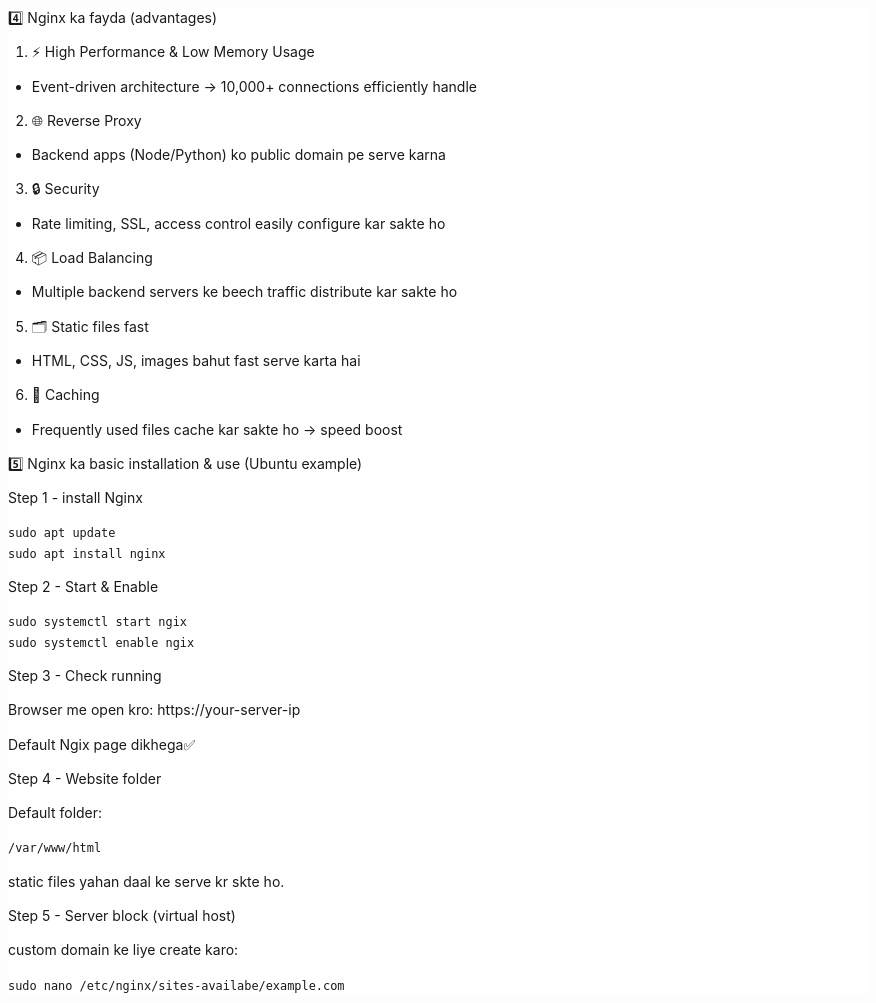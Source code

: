 
4️⃣ Nginx ka fayda (advantages)

1. ⚡ High Performance & Low Memory Usage

- Event-driven architecture → 10,000+ connections efficiently handle

2. 🌐 Reverse Proxy

- Backend apps (Node/Python) ko public domain pe serve karna

3. 🔒 Security

- Rate limiting, SSL, access control easily configure kar sakte ho

4. 📦 Load Balancing

- Multiple backend servers ke beech traffic distribute kar sakte ho

5. 🗂️ Static files fast

- HTML, CSS, JS, images bahut fast serve karta hai

6. 🔄 Caching

- Frequently used files cache kar sakte ho → speed boost

5️⃣ Nginx ka basic installation & use (Ubuntu example)

Step 1 - install Nginx
```
sudo apt update
sudo apt install nginx
```

Step 2 - Start & Enable
``` 
sudo systemctl start ngix
sudo systemctl enable ngix
```

Step 3 - Check running

Browser me open kro:
https://your-server-ip

Default Ngix page dikhega✅

Step 4 - Website folder

Default folder:
```
/var/www/html
```

static files yahan daal ke serve kr skte ho.

Step 5 - Server block (virtual host)

custom domain ke liye create karo:

```
sudo nano /etc/nginx/sites-availabe/example.com 
```
